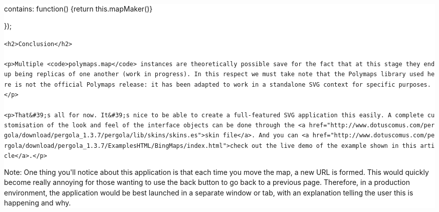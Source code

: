   contains: function() {return this.mapMaker()}

});</code></pre>

	<h2>Conclusion</h2>

	<p>Multiple <code>polymaps.map</code> instances are theoretically possible save for the fact that at this stage they end up being replicas of one another (work in progress). In this respect we must take note that the Polymaps library used here is not the official Polymaps release: it has been adapted to work in a standalone SVG context for specific purposes.</p>

	<p>That&#39;s all for now. It&#39;s nice to be able to create a full-featured SVG application this easily. A complete customisation of the look and feel of the interface objects can be done through the <a href="http://www.dotuscomus.com/pergola/download/pergola_1.3.7/pergola/lib/skins/skins.es">skin file</a>. And you can <a href="http://www.dotuscomus.com/pergola/download/pergola_1.3.7/ExamplesHTML/BingMaps/index.html">check out the live demo of the example shown in this article</a>.</p>

<p class="note">Note: One thing you&#39;ll notice about this application is that each time you move the map, a new URL is formed. This would quickly become really annoying for those wanting to use the back button to go back to a previous page. Therefore, in a production environment, the application would be best launched in a separate window or tab, with an explanation telling the user this is happening and why.</p></p>
